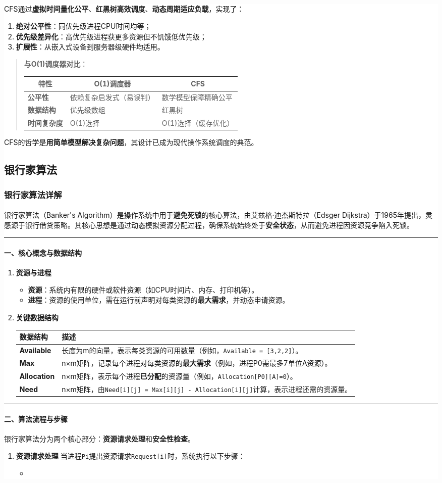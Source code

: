 CFS通过**虚拟时间量化公平**、**红黑树高效调度**、**动态周期适应负载**，实现了：

1. **绝对公平性**：同优先级进程CPU时间均等；
2. **优先级差异化**：高优先级进程获更多资源但不饥饿低优先级；
3. **扩展性**：从嵌入式设备到服务器级硬件均适用。

> **与O(1)调度器对比**：
>
> | **特性**       | O(1)调度器               | CFS                  |
> | -------------- | ------------------------ | -------------------- |
> | **公平性**     | 依赖复杂启发式（易误判） | 数学模型保障精确公平 |
> | **数据结构**   | 优先级数组               | 红黑树               |
> | **时间复杂度** | O(1)选择                 | O(1)选择（缓存优化） |

CFS的哲学是**用简单模型解决复杂问题**，其设计已成为现代操作系统调度的典范。



## 银行家算法

### 银行家算法详解

银行家算法（Banker's Algorithm）是操作系统中用于**避免死锁**的核心算法，由艾兹格·迪杰斯特拉（Edsger Dijkstra）于1965年提出，灵感源于银行借贷策略。其核心思想是通过动态模拟资源分配过程，确保系统始终处于**安全状态**，从而避免进程因资源竞争陷入死锁。

------

#### 一、核心概念与数据结构

1. **资源与进程**

   - **资源**：系统内有限的硬件或软件资源（如CPU时间片、内存、打印机等）。
   - **进程**：资源的使用单位，需在运行前声明对每类资源的**最大需求**，并动态申请资源。

2. **关键数据结构**

   | **数据结构**   | **描述**                                                     |
   | -------------- | ------------------------------------------------------------ |
   | **Available**  | 长度为m的向量，表示每类资源的可用数量（例如，`Available = [3,2,2]`）。 |
   | **Max**        | n×m矩阵，记录每个进程对每类资源的**最大需求**（例如，进程P0需最多7单位A资源）。 |
   | **Allocation** | n×m矩阵，表示每个进程**已分配**的资源量（例如，`Allocation[P0][A]=0`）。 |
   | **Need**       | n×m矩阵，由`Need[i][j] = Max[i][j] - Allocation[i][j]`计算，表示进程还需的资源量。 |

------

#### 二、算法流程与步骤

银行家算法分为两个核心部分：**资源请求处理**和**安全性检查**。

1. **资源请求处理**
   当进程`Pi`提出资源请求`Request[i]`时，系统执行以下步骤：

   - 
